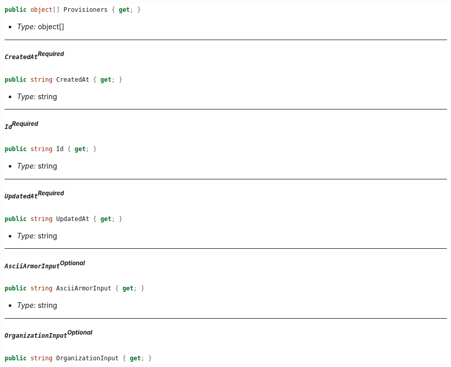 ```csharp
public object[] Provisioners { get; }
```

- *Type:* object[]

---

##### `CreatedAt`<sup>Required</sup> <a name="CreatedAt" id="@cdktf/provider-tfe.registryGpgKey.RegistryGpgKey.property.createdAt"></a>

```csharp
public string CreatedAt { get; }
```

- *Type:* string

---

##### `Id`<sup>Required</sup> <a name="Id" id="@cdktf/provider-tfe.registryGpgKey.RegistryGpgKey.property.id"></a>

```csharp
public string Id { get; }
```

- *Type:* string

---

##### `UpdatedAt`<sup>Required</sup> <a name="UpdatedAt" id="@cdktf/provider-tfe.registryGpgKey.RegistryGpgKey.property.updatedAt"></a>

```csharp
public string UpdatedAt { get; }
```

- *Type:* string

---

##### `AsciiArmorInput`<sup>Optional</sup> <a name="AsciiArmorInput" id="@cdktf/provider-tfe.registryGpgKey.RegistryGpgKey.property.asciiArmorInput"></a>

```csharp
public string AsciiArmorInput { get; }
```

- *Type:* string

---

##### `OrganizationInput`<sup>Optional</sup> <a name="OrganizationInput" id="@cdktf/provider-tfe.registryGpgKey.RegistryGpgKey.property.organizationInput"></a>

```csharp
public string OrganizationInput { get; }
```
